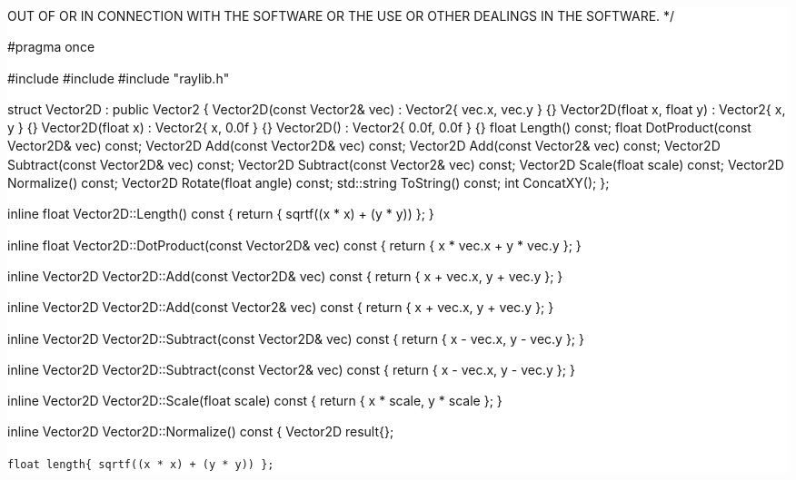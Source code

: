 OUT OF OR IN CONNECTION WITH THE SOFTWARE OR THE USE OR OTHER DEALINGS IN THE
SOFTWARE.
*/

#pragma once

#include <cmath>
#include <string>
#include "raylib.h"

struct Vector2D : public Vector2
{
    Vector2D(const Vector2& vec) : Vector2{ vec.x, vec.y } {}
    Vector2D(float x, float y) : Vector2{ x, y } {}
    Vector2D(float x) : Vector2{ x, 0.0f } {}
    Vector2D() : Vector2{ 0.0f, 0.0f } {}
    float Length() const;
    float DotProduct(const Vector2D& vec) const;
    Vector2D Add(const Vector2D& vec) const;
    Vector2D Add(const Vector2& vec) const;
    Vector2D Subtract(const Vector2D& vec) const;
    Vector2D Subtract(const Vector2& vec) const;
    Vector2D Scale(float scale) const;
    Vector2D Normalize() const;
    Vector2D Rotate(float angle) const;
    std::string ToString() const;
    int ConcatXY();
};

inline float Vector2D::Length() const
{
    return { sqrtf((x * x) + (y * y)) };
}

inline float Vector2D::DotProduct(const Vector2D& vec) const
{
    return { x * vec.x + y * vec.y };
}

inline Vector2D Vector2D::Add(const Vector2D& vec) const
{
    return { x + vec.x, y + vec.y };
}

inline Vector2D Vector2D::Add(const Vector2& vec) const
{
    return { x + vec.x, y + vec.y };
}

inline Vector2D Vector2D::Subtract(const Vector2D& vec) const
{
    return { x - vec.x, y - vec.y };
}

inline Vector2D Vector2D::Subtract(const Vector2& vec) const
{
    return { x - vec.x, y - vec.y };
}

inline Vector2D Vector2D::Scale(float scale) const
{
    return { x * scale, y * scale };
}

inline Vector2D Vector2D::Normalize() const
{
    Vector2D result{};

    float length{ sqrtf((x * x) + (y * y)) };